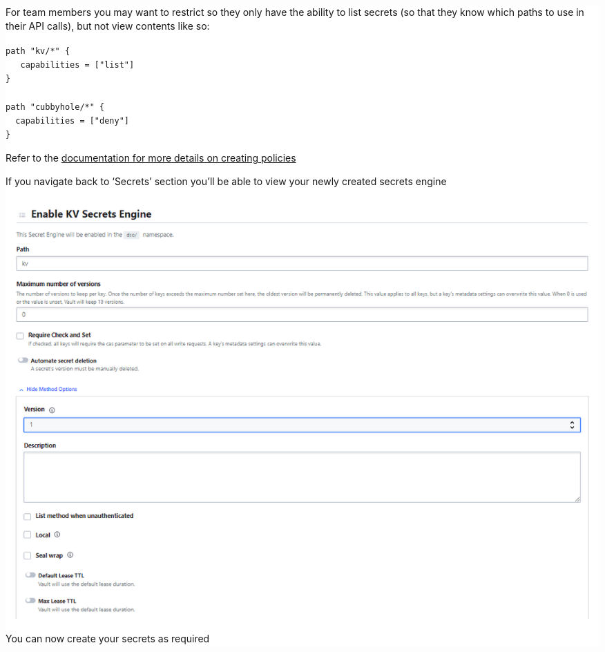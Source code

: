 For team members you may want to restrict so they only have the ability to list secrets (so that they know which paths to use in their API calls), but not view contents like so:

```
path "kv/*" {
   capabilities = ["list"]
}

path "cubbyhole/*" {
  capabilities = ["deny"]
}
```

Refer to the [documentation for more details on creating policies](https://www.vaultproject.io/docs/concepts/policies)

If you navigate back to ‘Secrets’ section you’ll be able to view your newly created secrets engine

![](./images/vault-9-1.png)

You can now create your secrets as required
